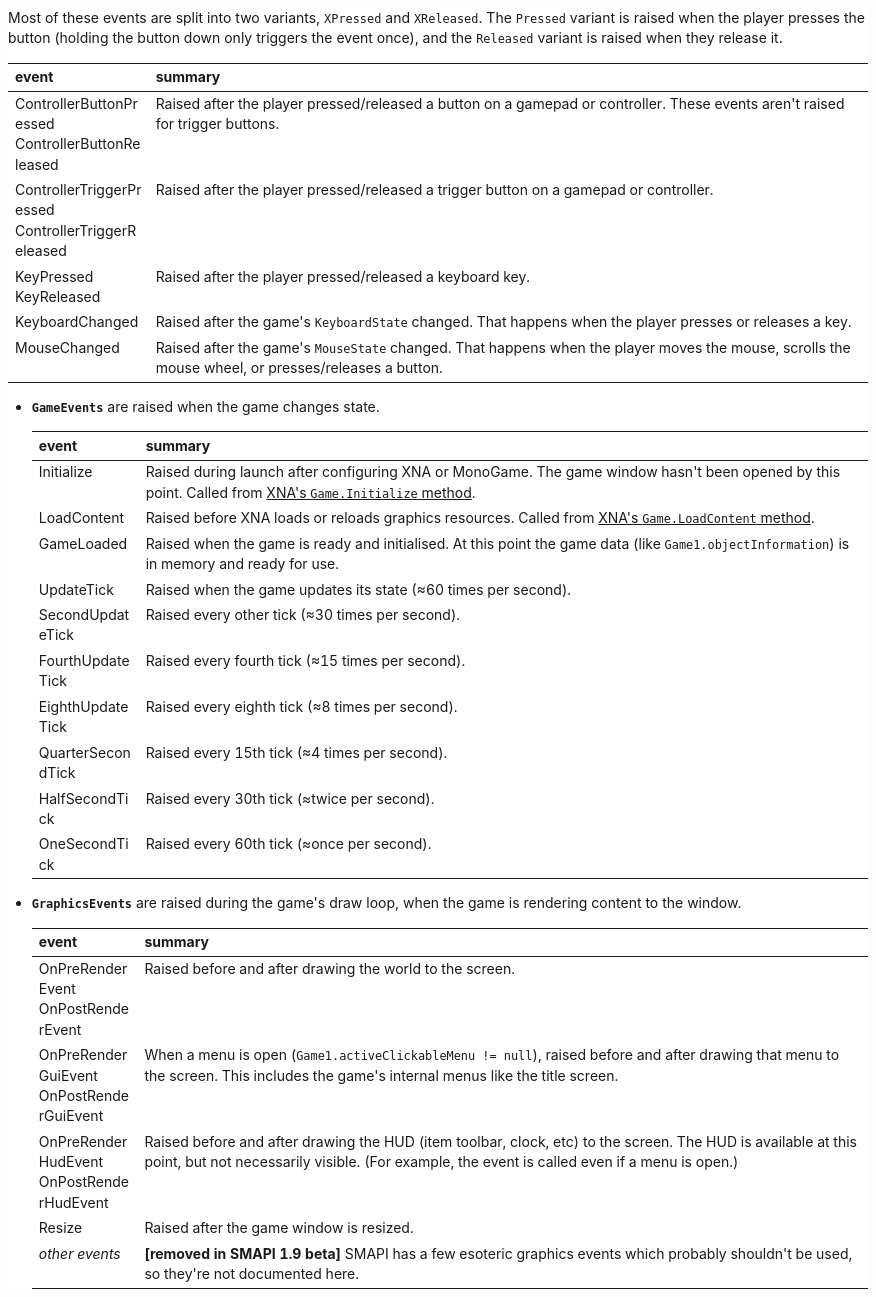   Most of these events are split into two variants, `XPressed` and `XReleased`. The `Pressed`
  variant is raised when the player presses the button (holding the button down only triggers the
  event once), and the `Released` variant is raised when they release it.

  | event | summary |
  |:----- |:------- |
  | ControllerButtonPressed<br />ControllerButtonReleased | Raised after the player pressed/released a button on a gamepad or controller. These events aren't raised for trigger buttons. |
  | ControllerTriggerPressed<br />ControllerTriggerReleased | Raised after the player pressed/released a trigger button on a gamepad or controller. |
  | KeyPressed<br />KeyReleased | Raised after the player pressed/released a keyboard key. |
  | KeyboardChanged | Raised after the game's `KeyboardState` changed. That happens when the player presses or releases a key. |
  | MouseChanged | Raised after the game's `MouseState` changed. That happens when the player moves the mouse, scrolls the mouse wheel, or presses/releases a button. |

* <span id="game-events"></span>
  **`GameEvents`** are raised when the game changes state.

  | event | summary |
  |:----- |:------- |
  | Initialize | Raised during launch after configuring XNA or MonoGame. The game window hasn't been opened by this point. Called from [XNA's `Game.Initialize` method](https://msdn.microsoft.com/en-us/library/microsoft.xna.framework.game.initialize.aspx). |
  | LoadContent | Raised before XNA loads or reloads graphics resources. Called from [XNA's `Game.LoadContent` method](https://msdn.microsoft.com/en-us/library/microsoft.xna.framework.game.loadcontent.aspx).
  | GameLoaded | Raised when the game is ready and initialised. At this point the game data (like `Game1.objectInformation`) is in memory and ready for use. |
  | UpdateTick | Raised when the game updates its state (≈60 times per second). |
  | SecondUpdateTick | Raised every other tick (≈30 times per second). |
  | FourthUpdateTick | Raised every fourth tick (≈15 times per second). |
  | EighthUpdateTick | Raised every eighth tick (≈8 times per second). |
  | QuarterSecondTick | Raised every 15th tick (≈4 times per second). |
  | HalfSecondTick | Raised every 30th tick (≈twice per second). |
  | OneSecondTick | Raised every 60th tick (≈once per second). |

* <span id="graphics-events"></span>
  **`GraphicsEvents`** are raised during the game's draw loop, when the game is rendering content
  to the window.

  | event | summary |
  |:----- |:------- |
  | OnPreRenderEvent<br />OnPostRenderEvent | Raised before and after drawing the world to the screen.
  | OnPreRenderGuiEvent<br />OnPostRenderGuiEvent | When a menu is open (`Game1.activeClickableMenu != null`), raised before and after drawing that menu to the screen. This includes the game's internal menus like the title screen. |
  | OnPreRenderHudEvent<br />OnPostRenderHudEvent | Raised before and after drawing the HUD (item toolbar, clock, etc) to the screen. The HUD is available at this point, but not necessarily visible. (For example, the event is called even if a menu is open.) |
  | Resize | Raised after the game window is resized. |
  | _other events_ | **\[removed in SMAPI 1.9 beta\]** SMAPI has a few esoteric graphics events which probably shouldn't be used, so they're not documented here. |
